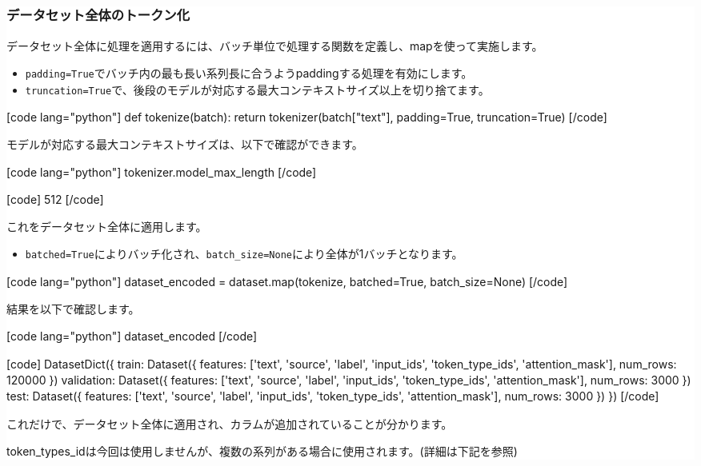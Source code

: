 ### データセット全体のトークン化

データセット全体に処理を適用するには、バッチ単位で処理する関数を定義し、mapを使って実施します。

- `padding=True`でバッチ内の最も長い系列長に合うようpaddingする処理を有効にします。
- `truncation=True`で、後段のモデルが対応する最大コンテキストサイズ以上を切り捨てます。

[code lang="python"]
def tokenize(batch):
    return tokenizer(batch["text"], padding=True, truncation=True)
[/code]

モデルが対応する最大コンテキストサイズは、以下で確認ができます。

[code lang="python"]
tokenizer.model_max_length
[/code]

[code]
512
[/code]

これをデータセット全体に適用します。

- `batched=True`によりバッチ化され、`batch_size=None`により全体が1バッチとなります。

[code lang="python"]
dataset_encoded = dataset.map(tokenize, batched=True, batch_size=None)
[/code]

結果を以下で確認します。

[code lang="python"]
dataset_encoded
[/code]

[code]
DatasetDict({
    train: Dataset({
        features: ['text', 'source', 'label', 'input_ids', 'token_type_ids', 'attention_mask'],
        num_rows: 120000
    })
    validation: Dataset({
        features: ['text', 'source', 'label', 'input_ids', 'token_type_ids', 'attention_mask'],
        num_rows: 3000
    })
    test: Dataset({
        features: ['text', 'source', 'label', 'input_ids', 'token_type_ids', 'attention_mask'],
        num_rows: 3000
    })
})
[/code]

これだけで、データセット全体に適用され、カラムが追加されていることが分かります。

token_types_idは今回は使用しませんが、複数の系列がある場合に使用されます。(詳細は下記を参照)
